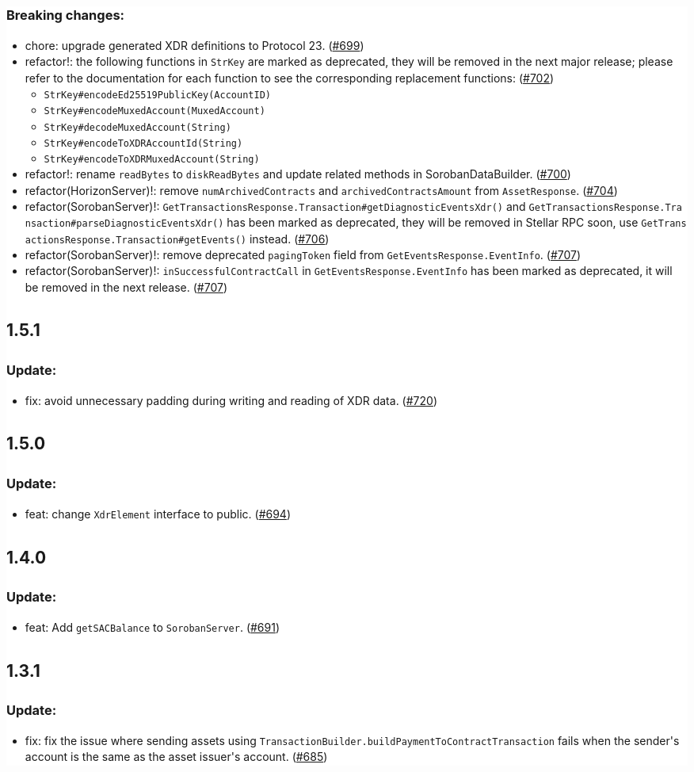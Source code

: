 ### Breaking changes:
- chore: upgrade generated XDR definitions to Protocol 23. ([#699](https://github.com/stellar/java-stellar-sdk/pull/699))
- refactor!: the following functions in `StrKey` are marked as deprecated, they will be removed in the next major release; please refer to the documentation for each function to see the corresponding replacement functions: ([#702](https://github.com/stellar/java-stellar-sdk/pull/702))
  - `StrKey#encodeEd25519PublicKey(AccountID)`
  - `StrKey#encodeMuxedAccount(MuxedAccount)`
  - `StrKey#decodeMuxedAccount(String)`
  - `StrKey#encodeToXDRAccountId(String)`
  - `StrKey#encodeToXDRMuxedAccount(String)`
- refactor!: rename `readBytes` to `diskReadBytes` and update related methods in SorobanDataBuilder. ([#700](https://github.com/stellar/java-stellar-sdk/pull/700))
- refactor(HorizonServer)!: remove `numArchivedContracts` and `archivedContractsAmount` from `AssetResponse`. ([#704](https://github.com/stellar/java-stellar-sdk/pull/704))
- refactor(SorobanServer)!: `GetTransactionsResponse.Transaction#getDiagnosticEventsXdr()` and `GetTransactionsResponse.Transaction#parseDiagnosticEventsXdr()` has been marked as deprecated, they will be removed in Stellar RPC soon, use `GetTransactionsResponse.Transaction#getEvents()` instead. ([#706](https://github.com/stellar/java-stellar-sdk/pull/706))
- refactor(SorobanServer)!: remove deprecated `pagingToken` field from `GetEventsResponse.EventInfo`. ([#707](https://github.com/stellar/java-stellar-sdk/pull/707))
- refactor(SorobanServer)!: `inSuccessfulContractCall` in `GetEventsResponse.EventInfo` has been marked as deprecated, it will be removed in the next release. ([#707](https://github.com/stellar/java-stellar-sdk/pull/707))

## 1.5.1

### Update:
- fix: avoid unnecessary padding during writing and reading of XDR data. ([#720](https://github.com/stellar/java-stellar-sdk/pull/720))

## 1.5.0

### Update:
- feat: change `XdrElement` interface to public. ([#694](https://github.com/stellar/java-stellar-sdk/pull/694))

## 1.4.0

### Update:
- feat: Add `getSACBalance` to `SorobanServer`. ([#691](https://github.com/stellar/java-stellar-sdk/pull/691))

## 1.3.1

### Update:
- fix: fix the issue where sending assets using `TransactionBuilder.buildPaymentToContractTransaction` fails when the sender's account is the same as the asset issuer's account. ([#685](https://github.com/stellar/java-stellar-sdk/pull/685))
